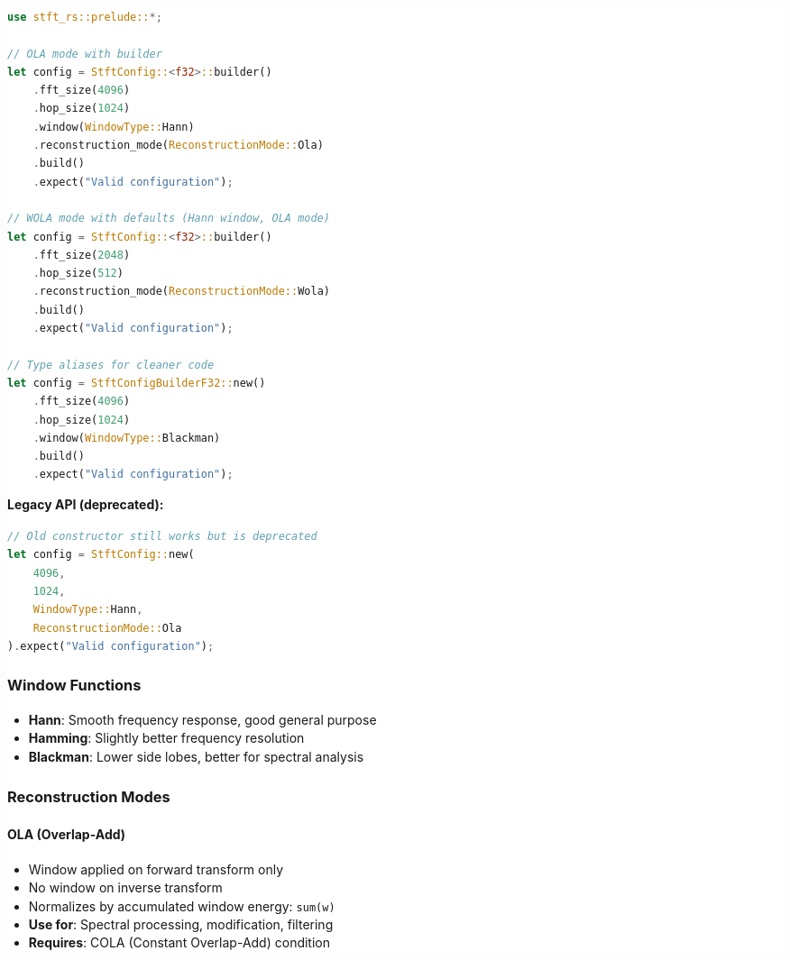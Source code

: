 ```rust
use stft_rs::prelude::*;

// OLA mode with builder
let config = StftConfig::<f32>::builder()
    .fft_size(4096)
    .hop_size(1024)
    .window(WindowType::Hann)
    .reconstruction_mode(ReconstructionMode::Ola)
    .build()
    .expect("Valid configuration");

// WOLA mode with defaults (Hann window, OLA mode)
let config = StftConfig::<f32>::builder()
    .fft_size(2048)
    .hop_size(512)
    .reconstruction_mode(ReconstructionMode::Wola)
    .build()
    .expect("Valid configuration");

// Type aliases for cleaner code
let config = StftConfigBuilderF32::new()
    .fft_size(4096)
    .hop_size(1024)
    .window(WindowType::Blackman)
    .build()
    .expect("Valid configuration");
```

**Legacy API (deprecated):**
```rust
// Old constructor still works but is deprecated
let config = StftConfig::new(
    4096,
    1024,
    WindowType::Hann,
    ReconstructionMode::Ola
).expect("Valid configuration");
```

### Window Functions

- **Hann**: Smooth frequency response, good general purpose
- **Hamming**: Slightly better frequency resolution
- **Blackman**: Lower side lobes, better for spectral analysis

### Reconstruction Modes

#### OLA (Overlap-Add)
- Window applied on forward transform only
- No window on inverse transform
- Normalizes by accumulated window energy: `sum(w)`
- **Use for**: Spectral processing, modification, filtering
- **Requires**: COLA (Constant Overlap-Add) condition
